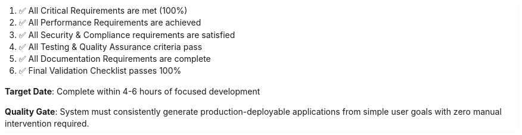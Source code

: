 1. ✅ All Critical Requirements are met (100%)
2. ✅ All Performance Requirements are achieved
3. ✅ All Security & Compliance requirements are satisfied
4. ✅ All Testing & Quality Assurance criteria pass
5. ✅ All Documentation Requirements are complete
6. ✅ Final Validation Checklist passes 100%

**Target Date**: Complete within 4-6 hours of focused development

**Quality Gate**: System must consistently generate production-deployable applications from simple user goals with zero manual intervention required.